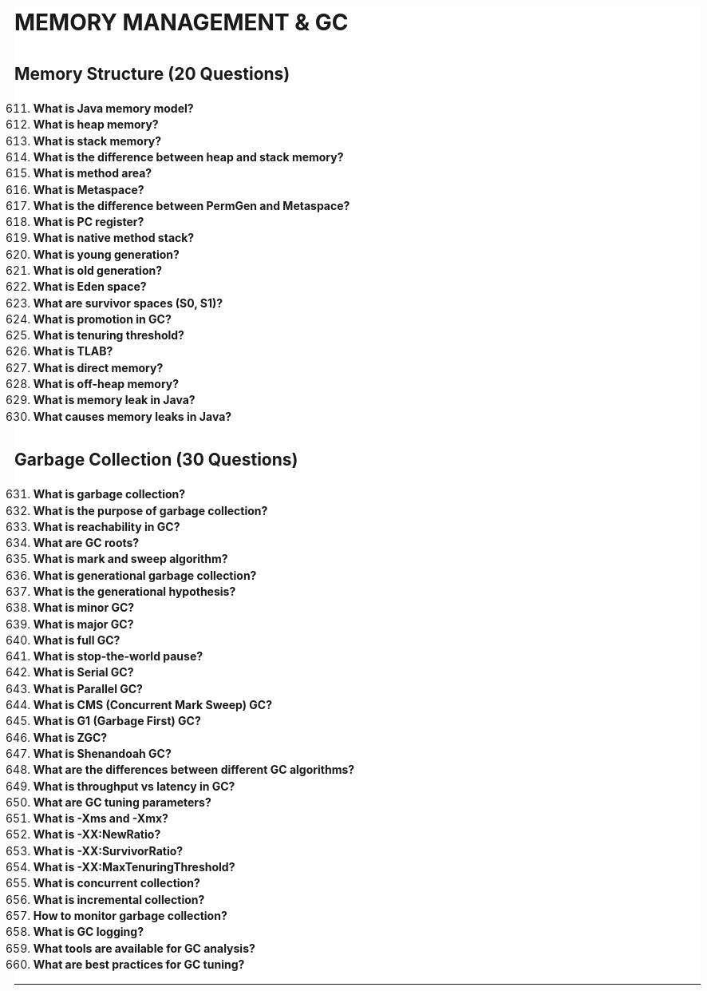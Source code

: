 
# **MEMORY MANAGEMENT & GC**

## **Memory Structure (20 Questions)**

611. **What is Java memory model?**
612. **What is heap memory?**
613. **What is stack memory?**
614. **What is the difference between heap and stack memory?**
615. **What is method area?**
616. **What is Metaspace?**
617. **What is the difference between PermGen and Metaspace?**
618. **What is PC register?**
619. **What is native method stack?**
620. **What is young generation?**
621. **What is old generation?**
622. **What is Eden space?**
623. **What are survivor spaces (S0, S1)?**
624. **What is promotion in GC?**
625. **What is tenuring threshold?**
626. **What is TLAB?**
627. **What is direct memory?**
628. **What is off-heap memory?**
629. **What is memory leak in Java?**
630. **What causes memory leaks in Java?**

## **Garbage Collection (30 Questions)**

631. **What is garbage collection?**
632. **What is the purpose of garbage collection?**
633. **What is reachability in GC?**
634. **What are GC roots?**
635. **What is mark and sweep algorithm?**
636. **What is generational garbage collection?**
637. **What is the generational hypothesis?**
638. **What is minor GC?**
639. **What is major GC?**
640. **What is full GC?**
641. **What is stop-the-world pause?**
642. **What is Serial GC?**
643. **What is Parallel GC?**
644. **What is CMS (Concurrent Mark Sweep) GC?**
645. **What is G1 (Garbage First) GC?**
646. **What is ZGC?**
647. **What is Shenandoah GC?**
648. **What are the differences between different GC algorithms?**
649. **What is throughput vs latency in GC?**
650. **What are GC tuning parameters?**
651. **What is -Xms and -Xmx?**
652. **What is -XX:NewRatio?**
653. **What is -XX:SurvivorRatio?**
654. **What is -XX:MaxTenuringThreshold?**
655. **What is concurrent collection?**
656. **What is incremental collection?**
657. **How to monitor garbage collection?**
658. **What is GC logging?**
659. **What tools are available for GC analysis?**
660. **What are best practices for GC tuning?**

---